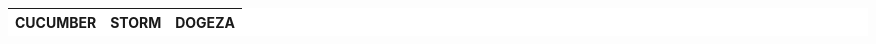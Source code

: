 
| CUCUMBER                            | STORM                              | DOGEZA                             |
|:------------------------------------|:-----------------------------------|:-----------------------------------|